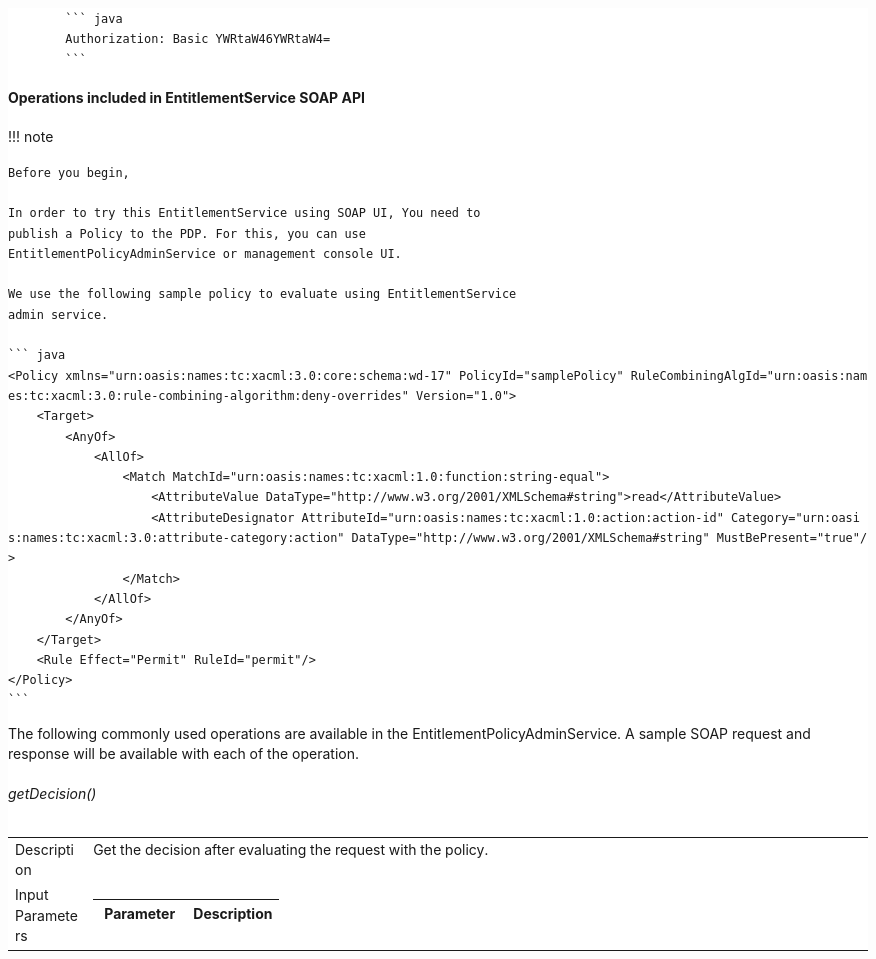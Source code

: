             ``` java
            Authorization: Basic YWRtaW46YWRtaW4=
            ```

#### Operations included in **EntitlementService SOAP** API

!!! note
    
    Before you begin,
    
    In order to try this EntitlementService using SOAP UI, You need to
    publish a Policy to the PDP. For this, you can use
    EntitlementPolicyAdminService or management console UI.
    
    We use the following sample policy to evaluate using EntitlementService
    admin service.
    
    ``` java
    <Policy xmlns="urn:oasis:names:tc:xacml:3.0:core:schema:wd-17" PolicyId="samplePolicy" RuleCombiningAlgId="urn:oasis:names:tc:xacml:3.0:rule-combining-algorithm:deny-overrides" Version="1.0">
        <Target>
            <AnyOf>
                <AllOf>
                    <Match MatchId="urn:oasis:names:tc:xacml:1.0:function:string-equal">
                        <AttributeValue DataType="http://www.w3.org/2001/XMLSchema#string">read</AttributeValue>
                        <AttributeDesignator AttributeId="urn:oasis:names:tc:xacml:1.0:action:action-id" Category="urn:oasis:names:tc:xacml:3.0:attribute-category:action" DataType="http://www.w3.org/2001/XMLSchema#string" MustBePresent="true"/>
                    </Match>
                </AllOf>
            </AnyOf>
        </Target>
        <Rule Effect="Permit" RuleId="permit"/>
    </Policy>
    ```

The following commonly used operations are available in the
EntitlementPolicyAdminService. A sample SOAP request and response will
be available with each of the operation.


###### getDecision()

  

<table style="width:100%;">
<colgroup>
<col style="width: 9%" />
<col style="width: 90%" />
</colgroup>
<tbody>
<tr class="odd">
<td>Description</td>
<td>Get the decision after evaluating the request with the policy.</td>
</tr>
<tr class="even">
<td>Input Parameters</td>
<td><div class="table-wrap">
<table>
<colgroup>
<col style="width: 50%" />
<col style="width: 50%" />
</colgroup>
<thead>
<tr class="header">
<th>Parameter</th>
<th>Description</th>
</tr>